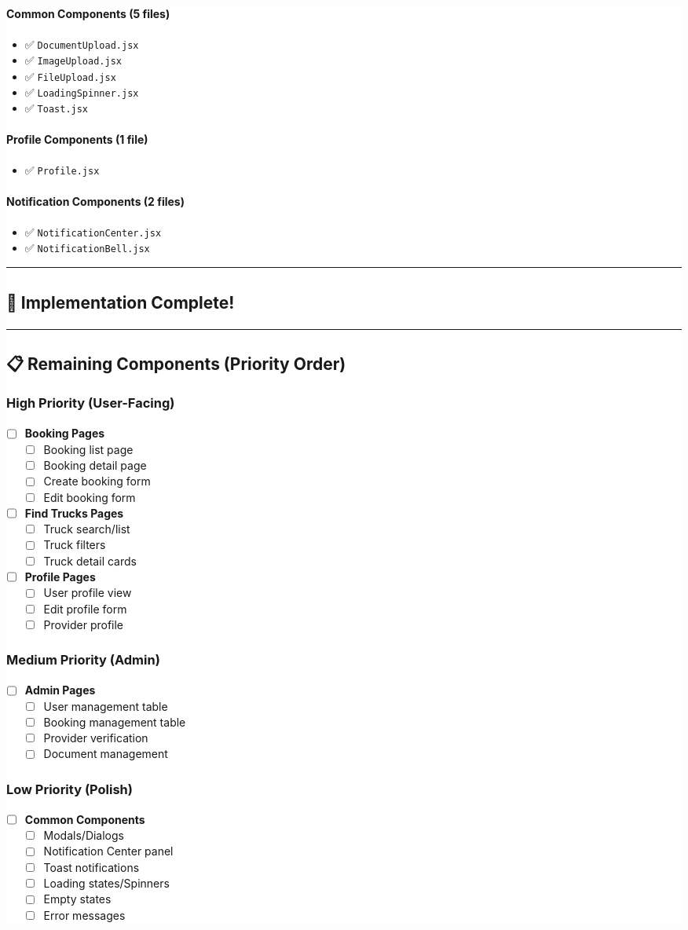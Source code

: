 #### Common Components (5 files)
- ✅ `DocumentUpload.jsx`
- ✅ `ImageUpload.jsx`
- ✅ `FileUpload.jsx`
- ✅ `LoadingSpinner.jsx`
- ✅ `Toast.jsx`

#### Profile Components (1 file)
- ✅ `Profile.jsx`

#### Notification Components (2 files)
- ✅ `NotificationCenter.jsx`
- ✅ `NotificationBell.jsx`

---

## 🎉 Implementation Complete!

---

## 📋 Remaining Components (Priority Order)

### High Priority (User-Facing)
- [ ] **Booking Pages**
  - [ ] Booking list page
  - [ ] Booking detail page
  - [ ] Create booking form
  - [ ] Edit booking form

- [ ] **Find Trucks Pages**
  - [ ] Truck search/list
  - [ ] Truck filters
  - [ ] Truck detail cards

- [ ] **Profile Pages**
  - [ ] User profile view
  - [ ] Edit profile form
  - [ ] Provider profile

### Medium Priority (Admin)
- [ ] **Admin Pages**
  - [ ] User management table
  - [ ] Booking management table
  - [ ] Provider verification
  - [ ] Document management

### Low Priority (Polish)
- [ ] **Common Components**
  - [ ] Modals/Dialogs
  - [ ] Notification Center panel
  - [ ] Toast notifications
  - [ ] Loading states/Spinners
  - [ ] Empty states
  - [ ] Error messages
